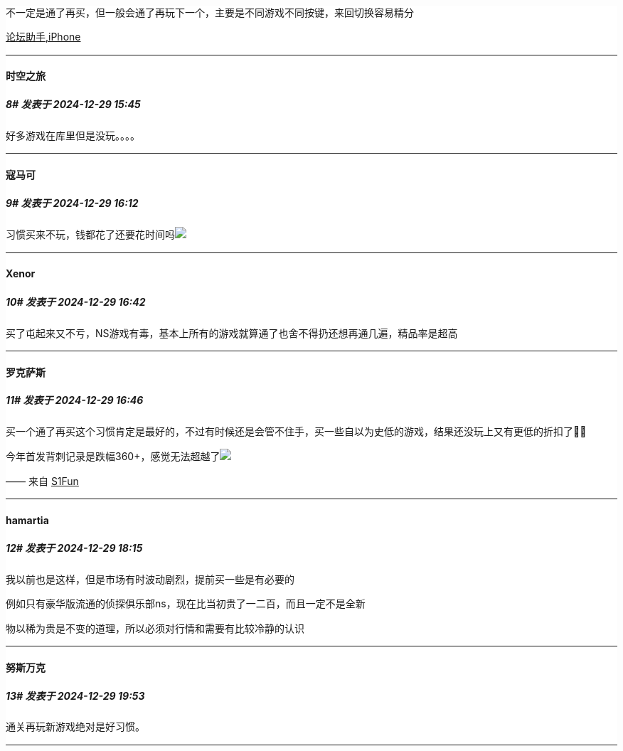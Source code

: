 不一定是通了再买，但一般会通了再玩下一个，主要是不同游戏不同按键，来回切换容易精分

[论坛助手,iPhone](https://bbs.saraba1st.com/2b/forum.php?mod=viewthread&amp;tid=2029836)

*****

####  时空之旅  
##### 8#       发表于 2024-12-29 15:45

好多游戏在库里但是没玩。。。。

*****

####  寇马可  
##### 9#       发表于 2024-12-29 16:12

习惯买来不玩，钱都花了还要花时间吗<img src="https://static.saraba1st.com/image/smiley/face2017/053.png" referrerpolicy="no-referrer">

*****

####  Xenor  
##### 10#       发表于 2024-12-29 16:42

买了屯起来又不亏，NS游戏有毒，基本上所有的游戏就算通了也舍不得扔还想再通几遍，精品率是超高

*****

####  罗克萨斯  
##### 11#       发表于 2024-12-29 16:46

买一个通了再买这个习惯肯定是最好的，不过有时候还是会管不住手，买一些自以为史低的游戏，结果还没玩上又有更低的折扣了😮‍💨

今年首发背刺记录是跌幅360+，感觉无法超越了<img src="https://static.saraba1st.com/image/smiley/face2017/157.png" referrerpolicy="no-referrer">

—— 来自 [S1Fun](https://s1fun.koalcat.com)

*****

####  hamartia  
##### 12#       发表于 2024-12-29 18:15

我以前也是这样，但是市场有时波动剧烈，提前买一些是有必要的

例如只有豪华版流通的侦探俱乐部ns，现在比当初贵了一二百，而且一定不是全新

物以稀为贵是不变的道理，所以必须对行情和需要有比较冷静的认识

*****

####  努斯万克  
##### 13#       发表于 2024-12-29 19:53

通关再玩新游戏绝对是好习惯。

*****
